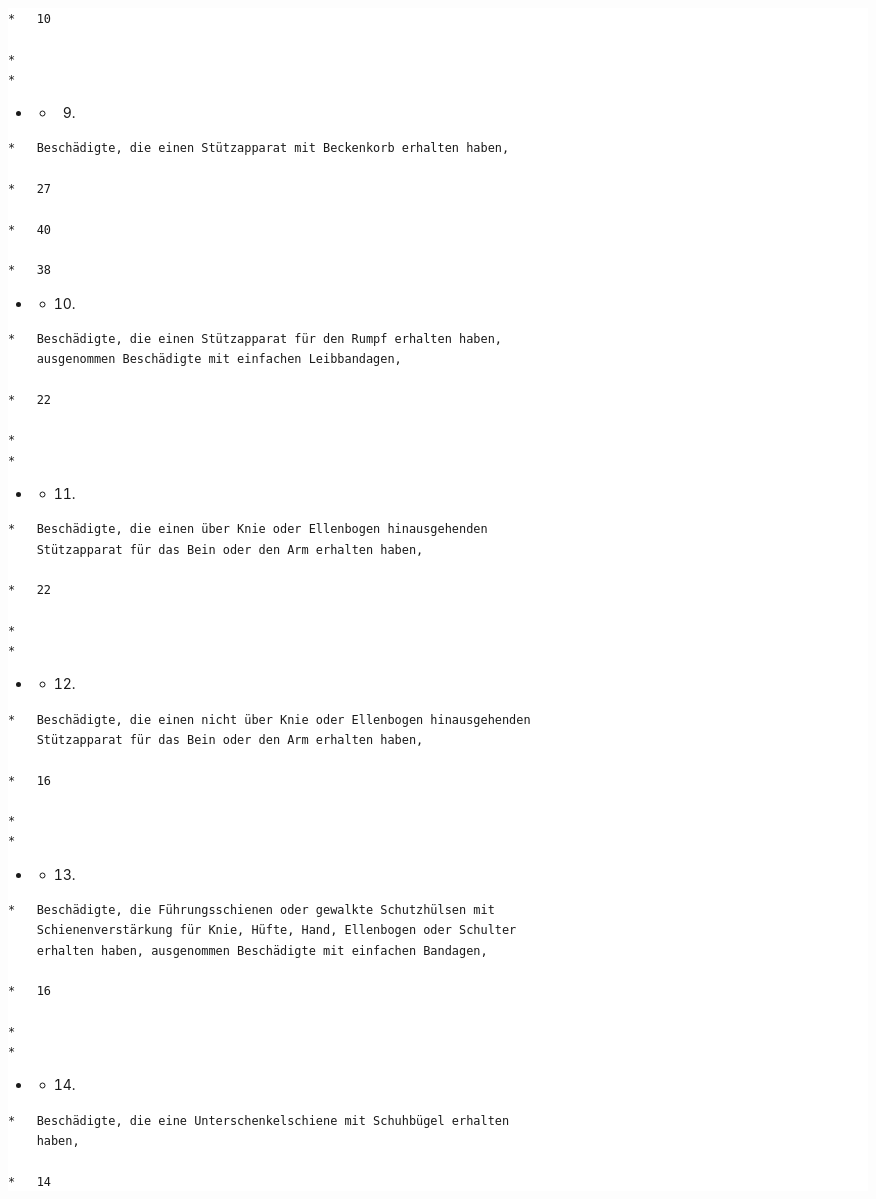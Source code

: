     *   10

    *
    *

*    *   9.

    *   Beschädigte, die einen Stützapparat mit Beckenkorb erhalten haben,

    *   27

    *   40

    *   38


*    *   10.

    *   Beschädigte, die einen Stützapparat für den Rumpf erhalten haben,
        ausgenommen Beschädigte mit einfachen Leibbandagen,

    *   22

    *
    *

*    *   11.

    *   Beschädigte, die einen über Knie oder Ellenbogen hinausgehenden
        Stützapparat für das Bein oder den Arm erhalten haben,

    *   22

    *
    *

*    *   12.

    *   Beschädigte, die einen nicht über Knie oder Ellenbogen hinausgehenden
        Stützapparat für das Bein oder den Arm erhalten haben,

    *   16

    *
    *

*    *   13.

    *   Beschädigte, die Führungsschienen oder gewalkte Schutzhülsen mit
        Schienenverstärkung für Knie, Hüfte, Hand, Ellenbogen oder Schulter
        erhalten haben, ausgenommen Beschädigte mit einfachen Bandagen,

    *   16

    *
    *

*    *   14.

    *   Beschädigte, die eine Unterschenkelschiene mit Schuhbügel erhalten
        haben,

    *   14
